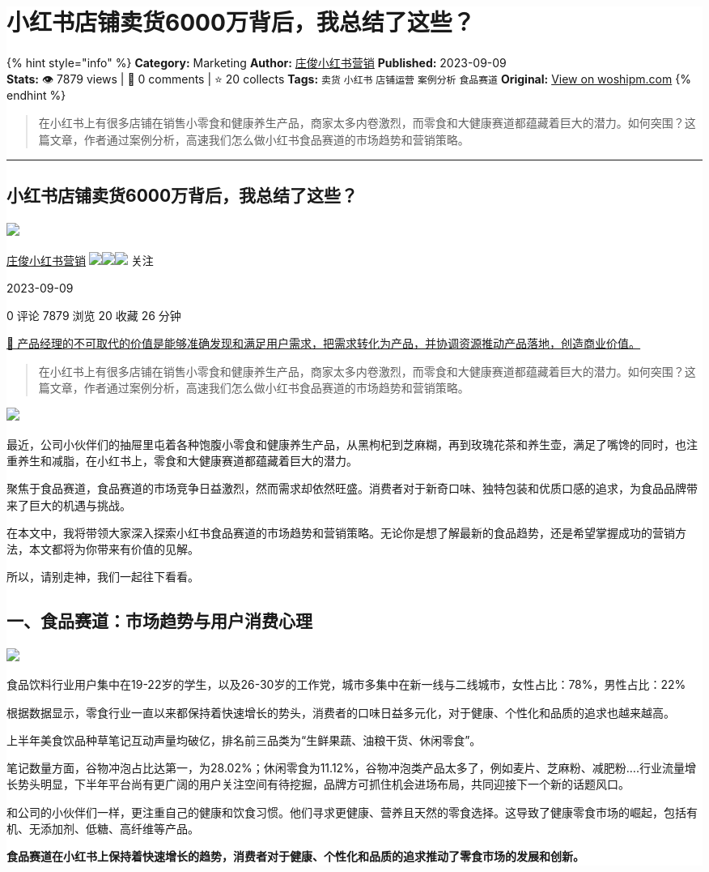 # 小红书店铺卖货6000万背后，我总结了这些？
{% hint style="info" %}
**Category:** Marketing
**Author:** [庄俊小红书营销](https://www.woshipm.com/u/1227135)
**Published:** 2023-09-09  
**Stats:** 👁️ 7879 views | 💬 0 comments | ⭐ 20 collects
**Tags:** `卖货` `小红书` `店铺运营` `案例分析` `食品赛道`
**Original:** [View on woshipm.com](https://www.woshipm.com/marketing/5901047.html)
{% endhint %}
> 在小红书上有很多店铺在销售小零食和健康养生产品，商家太多内卷激烈，而零食和大健康赛道都蕴藏着巨大的潜力。如何突围？这篇文章，作者通过案例分析，高速我们怎么做小红书食品赛道的市场趋势和营销策略。

---

## 小红书店铺卖货6000万背后，我总结了这些？

[![](https://static.woshipm.com/APP_U_202212_20221212182502_4453.jpeg?imageView2/1/w/72/h/72/q/100)](https://www.woshipm.com/u/1227135)

[庄俊小红书营销](https://www.woshipm.com/u/1227135) ![](https://static.woshipm.com/tag/1121_1@2x.png)![](https://static.woshipm.com/tag/2403_1@2x.png)![](https://static.woshipm.com/tag/2404_1@2x.png) 关注

2023-09-09

0 评论 7879 浏览 20 收藏 26 分钟

[🔗 产品经理的不可取代的价值是能够准确发现和满足用户需求，把需求转化为产品，并协调资源推动产品落地，创造商业价值。](https://ke.qidianla.com/courses/90pm)

> 在小红书上有很多店铺在销售小零食和健康养生产品，商家太多内卷激烈，而零食和大健康赛道都蕴藏着巨大的潜力。如何突围？这篇文章，作者通过案例分析，高速我们怎么做小红书食品赛道的市场趋势和营销策略。

![](https://image.woshipm.com/2023/04/13/79ebf122-d9ea-11ed-a8b0-00163e0b5ff3.jpg)

最近，公司小伙伴们的抽屉里屯着各种饱腹小零食和健康养生产品，从黑枸杞到芝麻糊，再到玫瑰花茶和养生壶，满足了嘴馋的同时，也注重养生和减脂，在小红书上，零食和大健康赛道都蕴藏着巨大的潜力。

聚焦于食品赛道，食品赛道的市场竞争日益激烈，然而需求却依然旺盛。消费者对于新奇口味、独特包装和优质口感的追求，为食品品牌带来了巨大的机遇与挑战。

在本文中，我将带领大家深入探索小红书食品赛道的市场趋势和营销策略。无论你是想了解最新的食品趋势，还是希望掌握成功的营销方法，本文都将为你带来有价值的见解。

所以，请别走神，我们一起往下看看。

## 一、食品赛道：市场趋势与用户消费心理

![](https://image.woshipm.com/wp-files/2023/09/qiZHMxFChJotnOMPVH4U.png)

食品饮料行业用户集中在19-22岁的学生，以及26-30岁的工作党，城市多集中在新一线与二线城市，女性占比：78%，男性占比：22%

根据数据显示，零食行业一直以来都保持着快速增长的势头，消费者的口味日益多元化，对于健康、个性化和品质的追求也越来越高。

上半年美食饮品种草笔记互动声量均破亿，排名前三品类为“生鲜果蔬、油粮干货、休闲零食”。

笔记数量方面，谷物冲泡占比达第一，为28.02%；休闲零食为11.12%，谷物冲泡类产品太多了，例如麦片、芝麻粉、减肥粉….行业流量增长势头明显，下半年平台尚有更广阔的用户关注空间有待挖掘，品牌方可抓住机会进场布局，共同迎接下一个新的话题风口。

和公司的小伙伴们一样，更注重自己的健康和饮食习惯。他们寻求更健康、营养且天然的零食选择。这导致了健康零食市场的崛起，包括有机、无添加剂、低糖、高纤维等产品。

**食品赛道在小红书上保持着快速增长的趋势，消费者对于健康、个性化和品质的追求推动了零食市场的发展和创新。**
